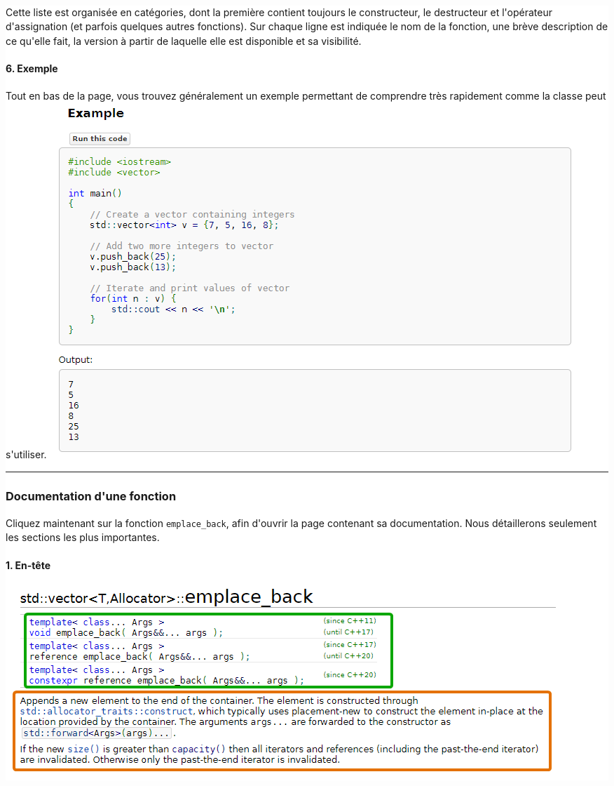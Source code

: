 Cette liste est organisée en catégories, dont la première contient toujours le constructeur, le destructeur et l'opérateur d'assignation (et parfois quelques autres fonctions).
Sur chaque ligne est indiquée le nom de la fonction, une brève description de ce qu'elle fait, la version à partir de laquelle elle est disponible et sa visibilité.

#### 6. Exemple

Tout en bas de la page, vous trouvez généralement un exemple permettant de comprendre très rapidement comme la classe peut s'utiliser.
![](/images/chapter5/doc-vector-ex.png)

---

### Documentation d'une fonction

Cliquez maintenant sur la fonction `emplace_back`, afin d'ouvrir la page contenant sa documentation. Nous détaillerons seulement les sections les plus importantes.

#### 1. En-tête

![](/images/chapter5/doc-fcn-header.png)
